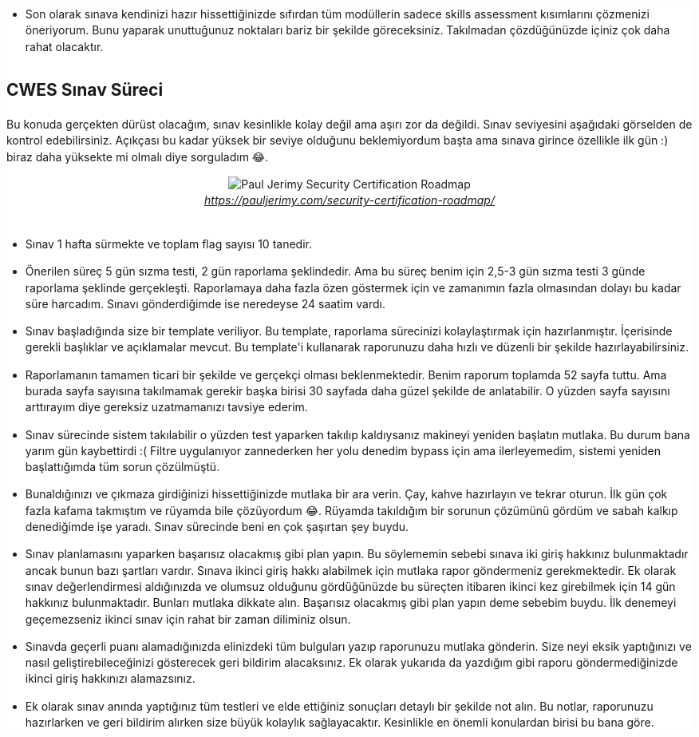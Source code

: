 - Son olarak sınava kendinizi hazır hissettiğinizde sıfırdan tüm modüllerin sadece skills assessment kısımlarını çözmenizi öneriyorum. Bunu yaparak unuttuğunuz noktaları bariz bir şekilde göreceksiniz. Takılmadan çözdüğünüzde içiniz çok daha rahat olacaktır.


## CWES Sınav Süreci 

Bu konuda gerçekten dürüst olacağım, sınav kesinlikle kolay değil ama aşırı zor da değildi. Sınav seviyesini aşağıdaki görselden de kontrol edebilirsiniz. Açıkçası bu kadar yüksek bir seviye olduğunu beklemiyordum başta ama sınava girince özellikle ilk gün :) biraz daha yüksekte mi olmalı diye sorguladım 😂.

<div style="text-align: center;">
  <img src="pauljerimy.png" alt="Paul Jerimy Security Certification Roadmap" width="500"/>
  <figcaption><em><a href="https://pauljerimy.com/security-certification-roadmap/" target="_blank">https://pauljerimy.com/security-certification-roadmap/</a></em></figcaption>
</div>

<br>

- Sınav 1 hafta sürmekte ve toplam flag sayısı 10 tanedir.

- Önerilen süreç 5 gün sızma testi, 2 gün raporlama şeklindedir. Ama bu süreç benim için 2,5-3 gün sızma testi 3 günde raporlama şeklinde gerçekleşti. Raporlamaya daha fazla özen göstermek için ve zamanımın fazla olmasından dolayı bu kadar süre harcadım. Sınavı gönderdiğimde ise neredeyse 24 saatim vardı.

- Sınav başladığında size bir template veriliyor. Bu template, raporlama sürecinizi kolaylaştırmak için hazırlanmıştır. İçerisinde gerekli başlıklar ve açıklamalar mevcut. Bu template'i kullanarak raporunuzu daha hızlı ve düzenli bir şekilde hazırlayabilirsiniz.

- Raporlamanın tamamen ticari bir şekilde ve gerçekçi olması beklenmektedir. Benim raporum toplamda 52 sayfa tuttu. Ama burada sayfa sayısına takılmamak gerekir başka birisi 30 sayfada daha güzel şekilde de anlatabilir. O yüzden sayfa sayısını arttırayım diye gereksiz uzatmamanızı tavsiye ederim.

- Sınav sürecinde sistem takılabilir o yüzden test yaparken takılıp kaldıysanız makineyi yeniden başlatın mutlaka. Bu durum bana yarım gün kaybettirdi :( Filtre uygulanıyor zannederken her yolu denedim bypass için ama ilerleyemedim, sistemi yeniden başlattığımda tüm sorun çözülmüştü.

- Bunaldığınızı ve çıkmaza girdiğinizi hissettiğinizde mutlaka bir ara verin. Çay, kahve hazırlayın ve tekrar oturun. İlk gün çok fazla kafama takmıştım ve rüyamda bile çözüyordum 😂. Rüyamda takıldığım bir sorunun çözümünü gördüm ve sabah kalkıp denediğimde işe yaradı. Sınav sürecinde beni en çok şaşırtan şey buydu.

- Sınav planlamasını yaparken başarısız olacakmış gibi plan yapın. Bu söylememin sebebi sınava iki giriş hakkınız bulunmaktadır ancak bunun bazı şartları vardır. Sınava ikinci giriş hakkı alabilmek için mutlaka rapor göndermeniz gerekmektedir. Ek olarak sınav değerlendirmesi aldığınızda ve olumsuz olduğunu gördüğünüzde bu süreçten itibaren ikinci kez girebilmek için 14 gün hakkınız bulunmaktadır. Bunları mutlaka dikkate alın. Başarısız olacakmış gibi plan yapın deme sebebim buydu. İlk denemeyi geçemezseniz ikinci sınav için rahat bir zaman diliminiz olsun.

- Sınavda geçerli puanı alamadığınızda elinizdeki tüm bulguları yazıp raporunuzu mutlaka gönderin. Size neyi eksik yaptığınızı ve nasıl geliştirebileceğinizi gösterecek geri bildirim alacaksınız. Ek olarak yukarıda da yazdığım gibi raporu göndermediğinizde ikinci giriş hakkınızı alamazsınız. 

- Ek olarak sınav anında yaptığınız tüm testleri ve elde ettiğiniz sonuçları detaylı bir şekilde not alın. Bu notlar, raporunuzu hazırlarken ve geri bildirim alırken size büyük kolaylık sağlayacaktır. Kesinlikle en önemli konulardan birisi bu bana göre.
